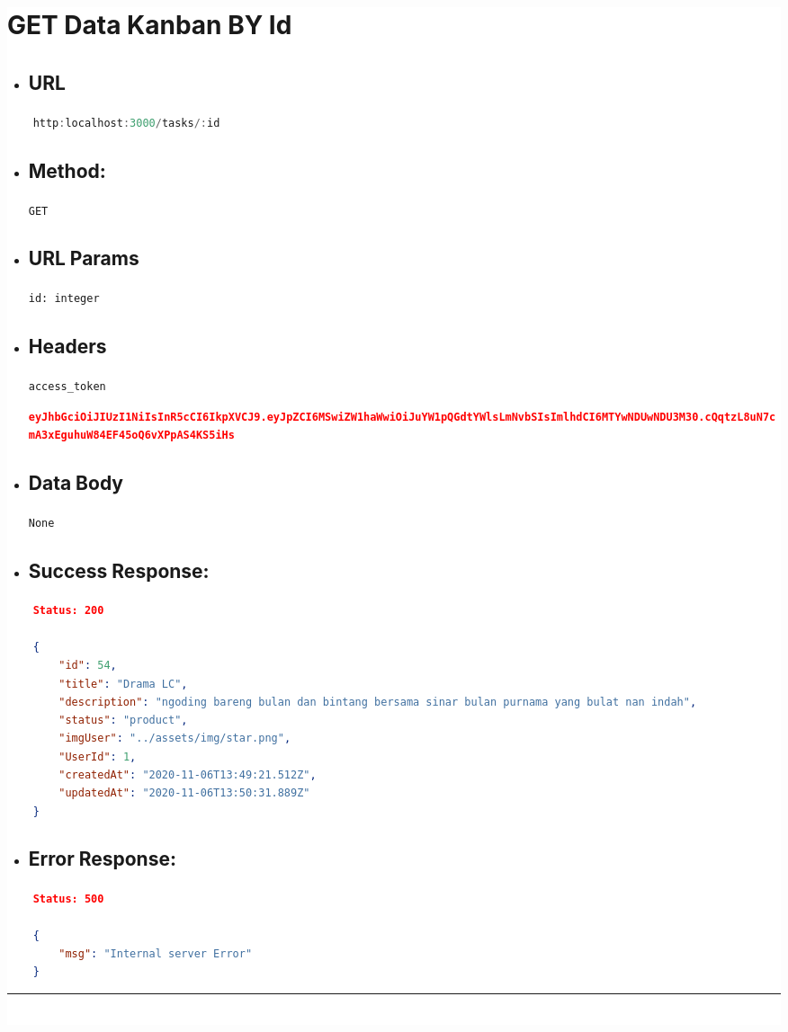 # GET Data Kanban BY Id

* ## URL
```h
    http:localhost:3000/tasks/:id
```

* ## Method:

    `GET`

* ## URL Params

    `id: integer`

* ## Headers

    `access_token`
    ```json
    eyJhbGciOiJIUzI1NiIsInR5cCI6IkpXVCJ9.eyJpZCI6MSwiZW1haWwiOiJuYW1pQGdtYWlsLmNvbSIsImlhdCI6MTYwNDUwNDU3M30.cQqtzL8uN7cmA3xEguhuW84EF45oQ6vXPpAS4KS5iHs
    ```

* ## Data Body

    `None`

* ## Success Response:

```json
    Status: 200

    {
        "id": 54,
        "title": "Drama LC",
        "description": "ngoding bareng bulan dan bintang bersama sinar bulan purnama yang bulat nan indah",
        "status": "product",
        "imgUser": "../assets/img/star.png",
        "UserId": 1,
        "createdAt": "2020-11-06T13:49:21.512Z",
        "updatedAt": "2020-11-06T13:50:31.889Z"
    }
```
* ## Error Response:
```json
    Status: 500

    {
        "msg": "Internal server Error"
    }
```

---
<br>
